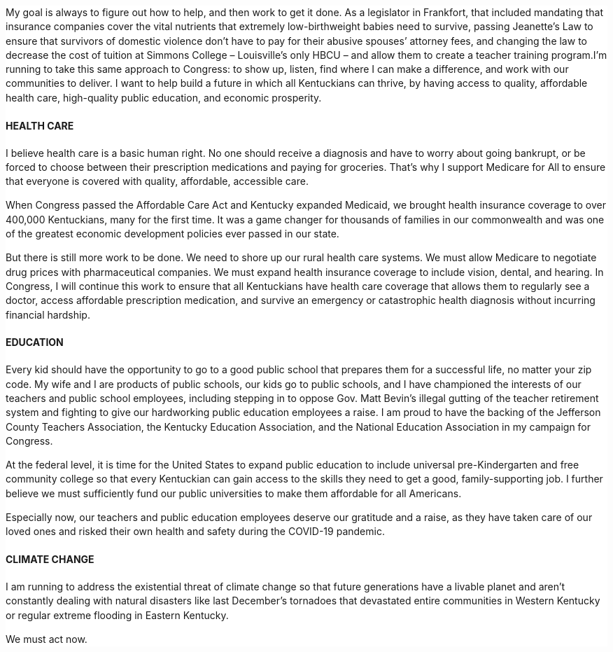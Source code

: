 My goal is always to figure out how to help, and then work to get it done. As a legislator in Frankfort, that included mandating that insurance companies cover the vital nutrients that extremely low-birthweight babies need to survive, passing Jeanette’s Law to ensure that survivors of domestic violence don’t have to pay for their abusive spouses’ attorney fees, and changing the law to decrease the cost of tuition at Simmons College – Louisville’s only HBCU – and allow them to create a teacher training program.I’m running to take this same approach to Congress: to show up, listen, find where I can make a difference, and work with our communities to deliver. I want to help build a future in which all Kentuckians can thrive, by having access to quality, affordable health care, high-quality public education, and economic prosperity.

#### HEALTH CARE
I believe health care is a basic human right. No one should receive a diagnosis and have to worry about going bankrupt, or be forced to choose between their prescription medications and paying for groceries. That’s why I support Medicare for All to ensure that everyone is covered with quality, affordable, accessible care. 

When Congress passed the Affordable Care Act and Kentucky expanded Medicaid, we brought health insurance coverage to over 400,000 Kentuckians, many for the first time. It was a game changer for thousands of families in our commonwealth and was one of the greatest economic development policies ever passed in our state. 

But there is still more work to be done. We need to shore up our rural health care systems. We must allow Medicare to negotiate drug prices with pharmaceutical companies. We must expand health insurance coverage to include vision, dental, and hearing. In Congress, I will continue this work to ensure that all Kentuckians have health care coverage that allows them to regularly see a doctor, access affordable prescription medication, and survive an emergency or catastrophic health diagnosis without incurring financial hardship.

#### EDUCATION
Every kid should have the opportunity to go to a good public school that prepares them for a successful life, no matter your zip code. My wife and I are products of public schools, our kids go to public schools, and I have championed the interests of our teachers and public school employees, including stepping in to oppose Gov. Matt Bevin’s illegal gutting of the teacher retirement system and fighting to give our hardworking public education employees a raise. I am proud to have the backing of the Jefferson County Teachers Association, the Kentucky Education Association, and the National Education Association in my campaign for Congress.

At the federal level, it is time for the United States to expand public education to include universal pre-Kindergarten and free community college so that every Kentuckian can gain access to the skills they need to get a good, family-supporting job. I further believe we must sufficiently fund our public universities to make them affordable for all Americans.

Especially now, our teachers and public education employees deserve our gratitude and a raise, as they have taken care of our loved ones and risked their own health and safety during the COVID-19 pandemic.

#### CLIMATE CHANGE
I am running to address the existential threat of climate change so that future generations have a livable planet and aren’t constantly dealing with natural disasters like last December’s tornadoes that devastated entire communities in Western Kentucky or regular extreme flooding in Eastern Kentucky.

We must act now. 
